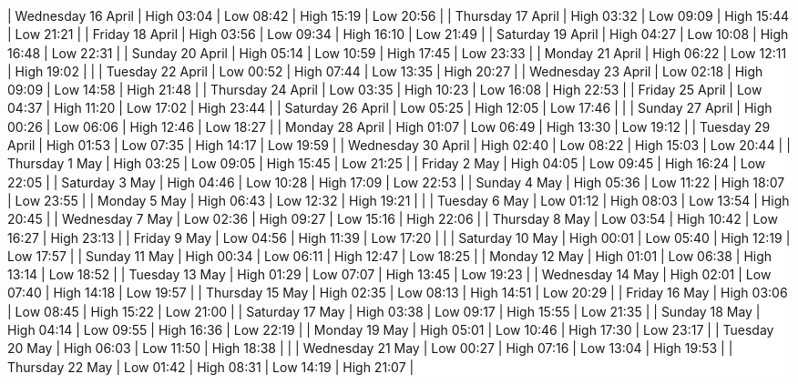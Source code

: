 | Wednesday 16 April | High 03:04 | Low 08:42 | High 15:19 | Low 20:56 | 
| Thursday 17 April | High 03:32 | Low 09:09 | High 15:44 | Low 21:21 | 
| Friday 18 April | High 03:56 | Low 09:34 | High 16:10 | Low 21:49 | 
| Saturday 19 April | High 04:27 | Low 10:08 | High 16:48 | Low 22:31 | 
| Sunday 20 April | High 05:14 | Low 10:59 | High 17:45 | Low 23:33 | 
| Monday 21 April | High 06:22 | Low 12:11 | High 19:02 |  | 
| Tuesday 22 April | Low 00:52 | High 07:44 | Low 13:35 | High 20:27 | 
| Wednesday 23 April | Low 02:18 | High 09:09 | Low 14:58 | High 21:48 | 
| Thursday 24 April | Low 03:35 | High 10:23 | Low 16:08 | High 22:53 | 
| Friday 25 April | Low 04:37 | High 11:20 | Low 17:02 | High 23:44 | 
| Saturday 26 April | Low 05:25 | High 12:05 | Low 17:46 |  | 
| Sunday 27 April | High 00:26 | Low 06:06 | High 12:46 | Low 18:27 | 
| Monday 28 April | High 01:07 | Low 06:49 | High 13:30 | Low 19:12 | 
| Tuesday 29 April | High 01:53 | Low 07:35 | High 14:17 | Low 19:59 | 
| Wednesday 30 April | High 02:40 | Low 08:22 | High 15:03 | Low 20:44 | 
| Thursday 1 May | High 03:25 | Low 09:05 | High 15:45 | Low 21:25 | 
| Friday 2 May | High 04:05 | Low 09:45 | High 16:24 | Low 22:05 | 
| Saturday 3 May | High 04:46 | Low 10:28 | High 17:09 | Low 22:53 | 
| Sunday 4 May | High 05:36 | Low 11:22 | High 18:07 | Low 23:55 | 
| Monday 5 May | High 06:43 | Low 12:32 | High 19:21 |  | 
| Tuesday 6 May | Low 01:12 | High 08:03 | Low 13:54 | High 20:45 | 
| Wednesday 7 May | Low 02:36 | High 09:27 | Low 15:16 | High 22:06 | 
| Thursday 8 May | Low 03:54 | High 10:42 | Low 16:27 | High 23:13 | 
| Friday 9 May | Low 04:56 | High 11:39 | Low 17:20 |  | 
| Saturday 10 May | High 00:01 | Low 05:40 | High 12:19 | Low 17:57 | 
| Sunday 11 May | High 00:34 | Low 06:11 | High 12:47 | Low 18:25 | 
| Monday 12 May | High 01:01 | Low 06:38 | High 13:14 | Low 18:52 | 
| Tuesday 13 May | High 01:29 | Low 07:07 | High 13:45 | Low 19:23 | 
| Wednesday 14 May | High 02:01 | Low 07:40 | High 14:18 | Low 19:57 | 
| Thursday 15 May | High 02:35 | Low 08:13 | High 14:51 | Low 20:29 | 
| Friday 16 May | High 03:06 | Low 08:45 | High 15:22 | Low 21:00 | 
| Saturday 17 May | High 03:38 | Low 09:17 | High 15:55 | Low 21:35 | 
| Sunday 18 May | High 04:14 | Low 09:55 | High 16:36 | Low 22:19 | 
| Monday 19 May | High 05:01 | Low 10:46 | High 17:30 | Low 23:17 | 
| Tuesday 20 May | High 06:03 | Low 11:50 | High 18:38 |  | 
| Wednesday 21 May | Low 00:27 | High 07:16 | Low 13:04 | High 19:53 | 
| Thursday 22 May | Low 01:42 | High 08:31 | Low 14:19 | High 21:07 | 
